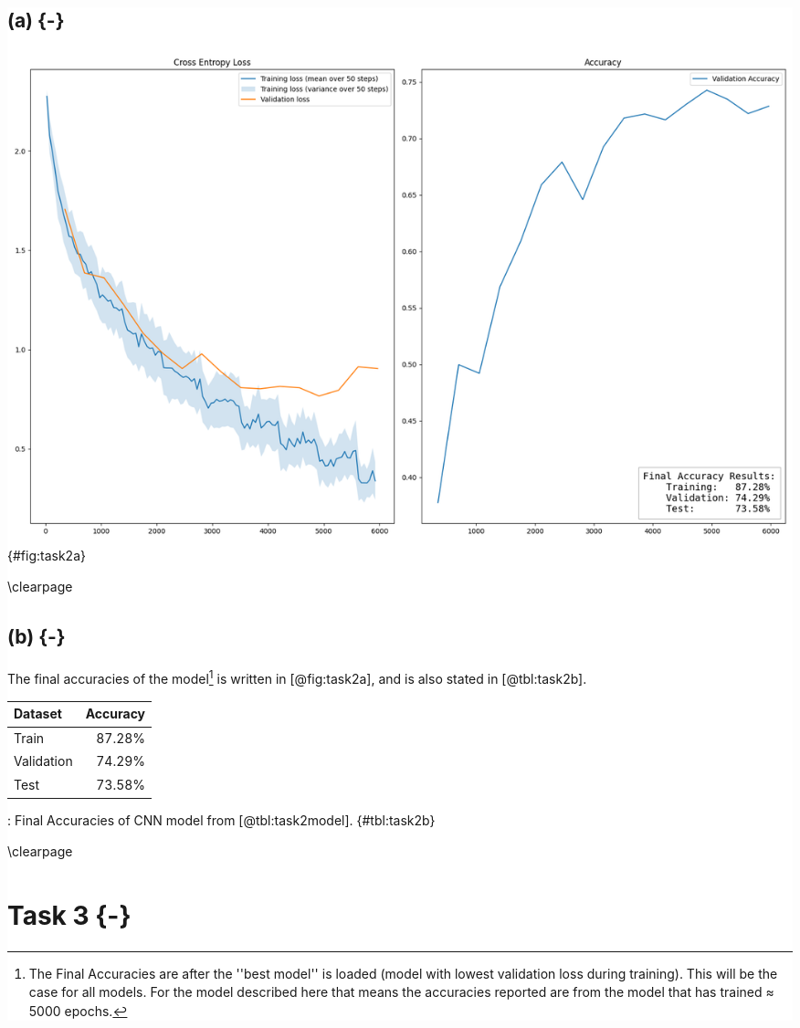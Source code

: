 ## (a)  {-}

![Training + Validation Loss and Validation Accuracy for CNN Model described in [@tbl:task2model].](../results/task2.png){#fig:task2a}

\clearpage
## (b)  {-}

The final accuracies of the model[^1] is written in [@fig:task2a], and is also stated in [@tbl:task2b].

[^1]: The Final Accuracies are after the ''best model'' is loaded (model with lowest validation loss during training). This will be the case for all models. For the model described here that means the accuracies reported are from the model that has trained $\approx$ 5000 epochs.

| Dataset    | Accuracy |
|:-----------|---------:|
| Train      |   87.28% |
| Validation |   74.29% |
| Test       |   73.58% |
: Final Accuracies of CNN model from [@tbl:task2model].
{#tbl:task2b}

\clearpage
# Task 3 {-}
